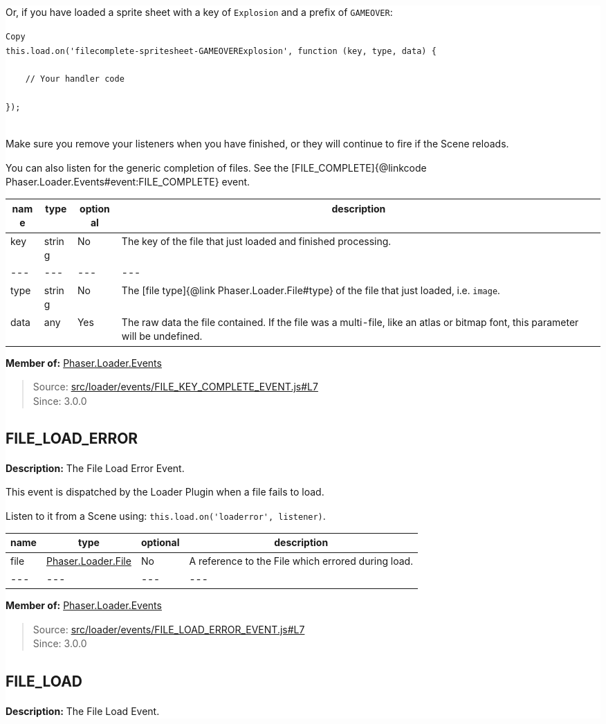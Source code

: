Or, if you have loaded a sprite sheet with a key of `Explosion` and a prefix of `GAMEOVER`:

```
Copy
this.load.on('filecomplete-spritesheet-GAMEOVERExplosion', function (key, type, data) {

    // Your handler code

});


```

Make sure you remove your listeners when you have finished, or they will continue to fire if the Scene reloads.

You can also listen for the generic completion of files. See the [FILE\_COMPLETE]{@linkcode Phaser.Loader.Events#event:FILE\_COMPLETE} event.

| name | type | optional | description |
| --- | --- | --- | --- |
| key | string | No | The key of the file that just loaded and finished processing. |
| --- | --- | --- | --- |
| type | string | No | The [file type]{@link Phaser.Loader.File#type} of the file that just loaded, i.e. `image`. |
| data | any | Yes | The raw data the file contained. If the file was a multi-file, like an atlas or bitmap font, this parameter will be undefined. |

**Member of:** [Phaser.Loader.Events](../namespace/loader-events.md)

> Source: [src/loader/events/FILE\_KEY\_COMPLETE\_EVENT.js#L7](https://github.com/phaserjs/phaser/blob/v3.87.0/src/loader/events/FILE_KEY_COMPLETE_EVENT.js#L7)  
> Since: 3.0.0

## FILE\_LOAD\_ERROR

**Description:** The File Load Error Event.

This event is dispatched by the Loader Plugin when a file fails to load.

Listen to it from a Scene using: `this.load.on('loaderror', listener)`.

| name | type | optional | description |
| --- | --- | --- | --- |
| file | [Phaser.Loader.File](../class/loader-file.md) | No | A reference to the File which errored during load. |
| --- | --- | --- | --- |

**Member of:** [Phaser.Loader.Events](../namespace/loader-events.md)

> Source: [src/loader/events/FILE\_LOAD\_ERROR\_EVENT.js#L7](https://github.com/phaserjs/phaser/blob/v3.87.0/src/loader/events/FILE_LOAD_ERROR_EVENT.js#L7)  
> Since: 3.0.0

## FILE\_LOAD

**Description:** The File Load Event.
